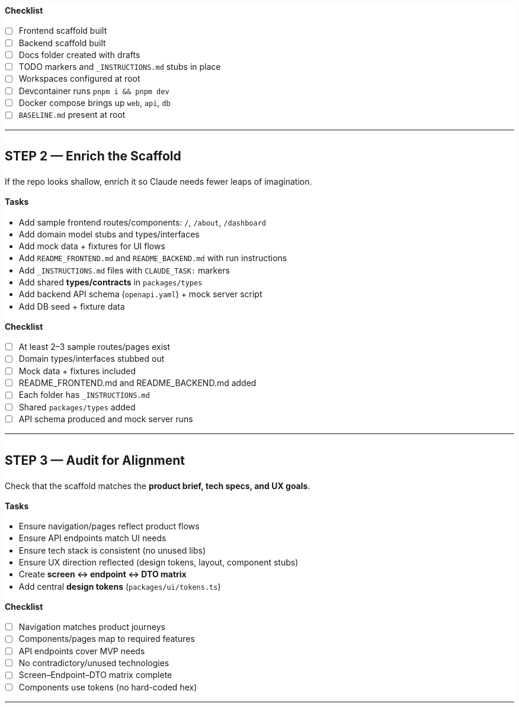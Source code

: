 **Checklist**
- [ ] Frontend scaffold built  
- [ ] Backend scaffold built  
- [ ] Docs folder created with drafts  
- [ ] TODO markers and `_INSTRUCTIONS.md` stubs in place  
- [ ] Workspaces configured at root  
- [ ] Devcontainer runs `pnpm i && pnpm dev`  
- [ ] Docker compose brings up `web`, `api`, `db`  
- [ ] `BASELINE.md` present at root  

---

## STEP 2 — Enrich the Scaffold

If the repo looks shallow, enrich it so Claude needs fewer leaps of imagination.  

**Tasks**
- Add sample frontend routes/components: `/`, `/about`, `/dashboard`  
- Add domain model stubs and types/interfaces  
- Add mock data + fixtures for UI flows  
- Add `README_FRONTEND.md` and `README_BACKEND.md` with run instructions  
- Add `_INSTRUCTIONS.md` files with `CLAUDE_TASK:` markers  
- Add shared **types/contracts** in `packages/types`  
- Add backend API schema (`openapi.yaml`) + mock server script  
- Add DB seed + fixture data  

**Checklist**
- [ ] At least 2–3 sample routes/pages exist  
- [ ] Domain types/interfaces stubbed out  
- [ ] Mock data + fixtures included  
- [ ] README_FRONTEND.md and README_BACKEND.md added  
- [ ] Each folder has `_INSTRUCTIONS.md`  
- [ ] Shared `packages/types` added  
- [ ] API schema produced and mock server runs  

---

## STEP 3 — Audit for Alignment

Check that the scaffold matches the **product brief, tech specs, and UX goals**.  

**Tasks**
- Ensure navigation/pages reflect product flows  
- Ensure API endpoints match UI needs  
- Ensure tech stack is consistent (no unused libs)  
- Ensure UX direction reflected (design tokens, layout, component stubs)  
- Create **screen ↔ endpoint ↔ DTO matrix**  
- Add central **design tokens** (`packages/ui/tokens.ts`)  

**Checklist**
- [ ] Navigation matches product journeys  
- [ ] Components/pages map to required features  
- [ ] API endpoints cover MVP needs  
- [ ] No contradictory/unused technologies  
- [ ] Screen–Endpoint–DTO matrix complete  
- [ ] Components use tokens (no hard-coded hex)  

---